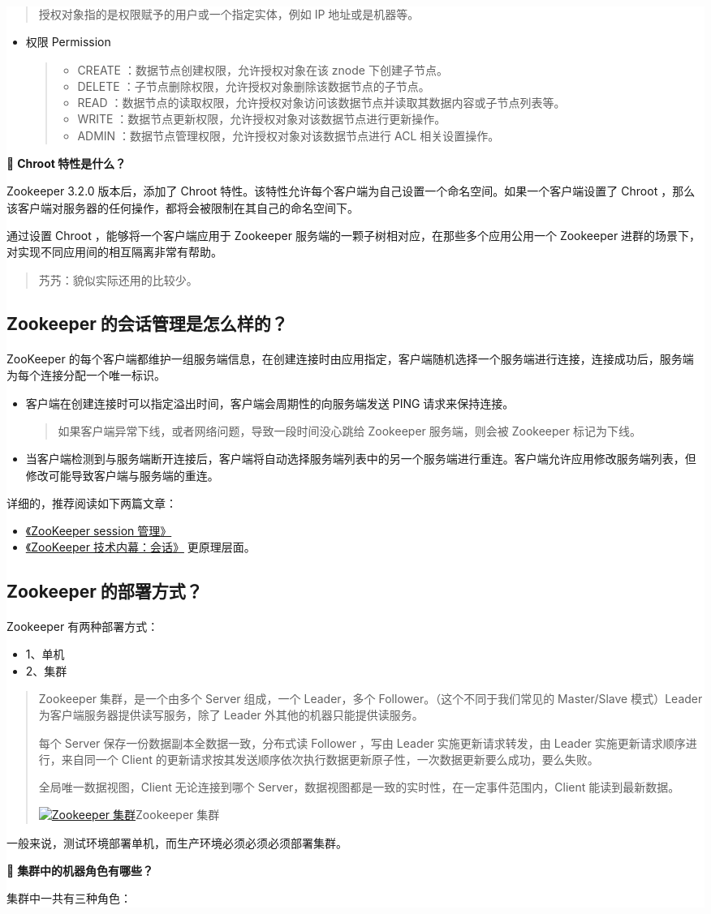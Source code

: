   > 授权对象指的是权限赋予的用户或一个指定实体，例如 IP 地址或是机器等。

- 权限 Permission

  > - CREATE ：数据节点创建权限，允许授权对象在该 znode 下创建子节点。
  > - DELETE ：子节点删除权限，允许授权对象删除该数据节点的子节点。
  > - READ ：数据节点的读取权限，允许授权对象访问该数据节点并读取其数据内容或子节点列表等。
  > - WRITE ：数据节点更新权限，允许授权对象对该数据节点进行更新操作。
  > - ADMIN ：数据节点管理权限，允许授权对象对该数据节点进行 ACL 相关设置操作。

🦅 **Chroot 特性是什么？**

Zookeeper 3.2.0 版本后，添加了 Chroot 特性。该特性允许每个客户端为自己设置一个命名空间。如果一个客户端设置了 Chroot ，那么该客户端对服务器的任何操作，都将会被限制在其自己的命名空间下。

通过设置 Chroot ，能够将一个客户端应用于 Zookeeper 服务端的一颗子树相对应，在那些多个应用公用一个 Zookeeper 进群的场景下，对实现不同应用间的相互隔离非常有帮助。

> 艿艿：貌似实际还用的比较少。

## Zookeeper 的会话管理是怎么样的？

ZooKeeper 的每个客户端都维护一组服务端信息，在创建连接时由应用指定，客户端随机选择一个服务端进行连接，连接成功后，服务端为每个连接分配一个唯一标识。

- 客户端在创建连接时可以指定溢出时间，客户端会周期性的向服务端发送 PING 请求来保持连接。

  > 如果客户端异常下线，或者网络问题，导致一段时间没心跳给 Zookeeper 服务端，则会被 Zookeeper 标记为下线。

- 当客户端检测到与服务端断开连接后，客户端将自动选择服务端列表中的另一个服务端进行重连。客户端允许应用修改服务端列表，但修改可能导致客户端与服务端的重连。

详细的，推荐阅读如下两篇文章：

- [《ZooKeeper session 管理》](https://blog.csdn.net/tomato__/article/details/78560727)
- [《ZooKeeper 技术内幕：会话》](http://ningg.top/zookeeper-lesson-3-session/) 更原理层面。

## Zookeeper 的部署方式？

Zookeeper 有两种部署方式：

- 1、单机
- 2、集群

> Zookeeper 集群，是一个由多个 Server 组成，一个 Leader，多个 Follower。（这个不同于我们常见的 Master/Slave 模式）Leader 为客户端服务器提供读写服务，除了 Leader 外其他的机器只能提供读服务。
>
> 每个 Server 保存一份数据副本全数据一致，分布式读 Follower ，写由 Leader 实施更新请求转发，由 Leader 实施更新请求顺序进行，来自同一个 Client 的更新请求按其发送顺序依次执行数据更新原子性，一次数据更新要么成功，要么失败。
>
> 全局唯一数据视图，Client 无论连接到哪个 Server，数据视图都是一致的实时性，在一定事件范围内，Client 能读到最新数据。
>
> [![Zookeeper 集群](http://static.iocoder.cn/20cdb662c4f40297b3713148fdfd1c47)](http://static.iocoder.cn/20cdb662c4f40297b3713148fdfd1c47)Zookeeper 集群

一般来说，测试环境部署单机，而生产环境必须必须必须部署集群。

🦅 **集群中的机器角色有哪些？**

集群中一共有三种角色：
